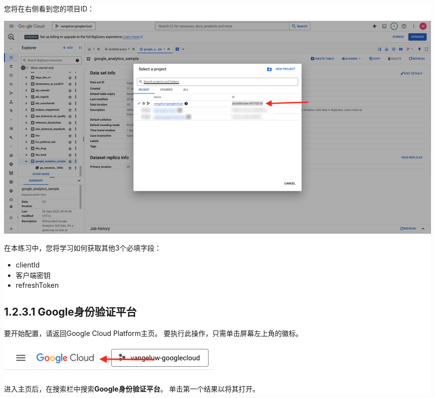 您将在右侧看到您的项目ID：

![演示](./images/ex1projetcselection.png)

在本练习中，您将学习如何获取其他3个必填字段：

- clientId
- 客户端密钥
- refreshToken

## 1.2.3.1 Google身份验证平台

要开始配置，请返回Google Cloud Platform主页。 要执行此操作，只需单击屏幕左上角的徽标。

![演示](./images/ex25.png)

进入主页后，在搜索栏中搜索&#x200B;**Google身份验证平台**。 单击第一个结果以将其打开。
